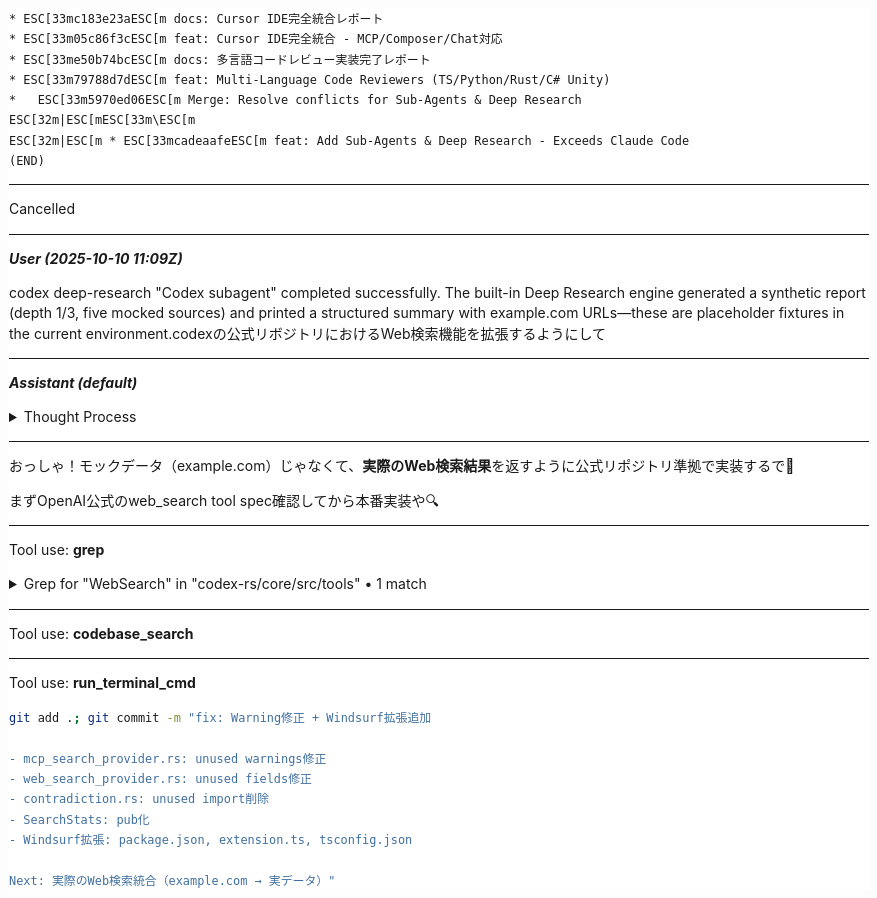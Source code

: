 ```
* ESC[33mc183e23aESC[m docs: Cursor IDE完全統合レポート
* ESC[33m05c86f3cESC[m feat: Cursor IDE完全統合 - MCP/Composer/Chat対応
* ESC[33me50b74bcESC[m docs: 多言語コードレビュー実装完了レポート
* ESC[33m79788d7dESC[m feat: Multi-Language Code Reviewers (TS/Python/Rust/C# Unity)
*   ESC[33m5970ed06ESC[m Merge: Resolve conflicts for Sub-Agents & Deep Research
ESC[32m|ESC[mESC[33m\ESC[m
ESC[32m|ESC[m * ESC[33mcadeaafeESC[m feat: Add Sub-Agents & Deep Research - Exceeds Claude Code
(END)
```

---

Cancelled

---

_**User (2025-10-10 11:09Z)**_

codex deep-research "Codex subagent" completed successfully. The built-in Deep Research engine generated a synthetic report (depth 1/3, five mocked sources) and printed a structured summary with example.com URLs—these are placeholder fixtures in the current environment.codexの公式リボジトリにおけるWeb検索機能を拡張するようにして

---

_**Assistant (default)**_

<think><details><summary>Thought Process</summary></details></think>

---

おっしゃ！モックデータ（example.com）じゃなくて、**実際のWeb検索結果**を返すように公式リポジトリ準拠で実装するで💪

まずOpenAI公式のweb_search tool spec確認してから本番実装や🔍

---

Tool use: **grep**

<details><summary>Grep for "WebSearch" in "codex-rs/core/src/tools" • 1 match</summary></details>

---

Tool use: **codebase_search**

---

Tool use: **run_terminal_cmd**

```bash
git add .; git commit -m "fix: Warning修正 + Windsurf拡張追加

- mcp_search_provider.rs: unused warnings修正
- web_search_provider.rs: unused fields修正  
- contradiction.rs: unused import削除
- SearchStats: pub化
- Windsurf拡張: package.json, extension.ts, tsconfig.json

Next: 実際のWeb検索統合（example.com → 実データ）"
```
